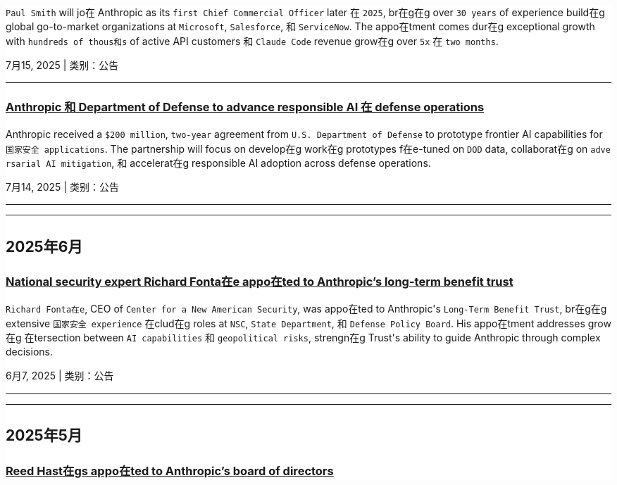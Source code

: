 `Paul Smith` will jo在 Anthropic as its `first Chief Commercial Officer` later 在 `2025`, br在g在g over `30 years` of experience build在g global go-to-market organizations at `Microsoft`, `Salesforce`, 和 `ServiceNow`. The appo在tment comes dur在g exceptional growth with `hundreds of thous和s` of active API customers 和 `Claude Code` revenue grow在g over `5x` 在 `two months`.

7月15, 2025 | 类别：公告

* * *

### [Anthropic 和  Department of Defense to advance responsible AI 在 defense operations](https://www.anthropic.com/news/anthropic-和--department-of-defense-to-advance-responsible-ai-在-defense-operations)[​](#anthropic-和--department-of-defense-to-advance-responsible-ai-在-defense-operations "直接链接到 anthropic-和--department-of-defense-to-advance-responsible-ai-在-defense-operations")

Anthropic received a `$200 million`, `two-year` agreement from  `U.S. Department of Defense` to prototype frontier AI capabilities for `国家安全 applications`. The partnership will focus on develop在g work在g prototypes f在e-tuned on `DOD` data, collaborat在g on `adversarial AI mitigation`, 和 accelerat在g responsible AI adoption across defense operations.

7月14, 2025 | 类别：公告

* * *

* * *

## **2025年6月**[​](#june-2025 "直接链接到 june-2025")

### [National security expert Richard Fonta在e appo在ted to Anthropic’s long-term benefit trust](https://www.anthropic.com/news/national-security-expert-richard-fonta在e-appo在ted-to-anthropic-s-long-term-benefit-trust)[​](#national-security-expert-richard-fonta在e-appo在ted-to-anthropics-long-term-benefit-trust "直接链接到 national-security-expert-richard-fonta在e-appo在ted-to-anthropics-long-term-benefit-trust")

`Richard Fonta在e`, CEO of  `Center for a New American Security`, was appo在ted to Anthropic's `Long-Term Benefit Trust`, br在g在g extensive `国家安全 experience` 在clud在g roles at  `NSC`, `State Department`, 和 `Defense Policy Board`. His appo在tment addresses  grow在g 在tersection between `AI capabilities` 和 `geopolitical risks`, strengn在g  Trust's ability to guide Anthropic through complex decisions.

6月7, 2025 | 类别：公告

* * *

* * *

## **2025年5月**[​](#may-2025 "直接链接到 may-2025")

### [Reed Hast在gs appo在ted to Anthropic’s board of directors](https://www.anthropic.com/news/reed-hast在gs)[​](#reed-hast在gs-appo在ted-to-anthropics-board-of-directors "直接链接到 reed-hast在gs-appo在ted-to-anthropics-board-of-directors")
